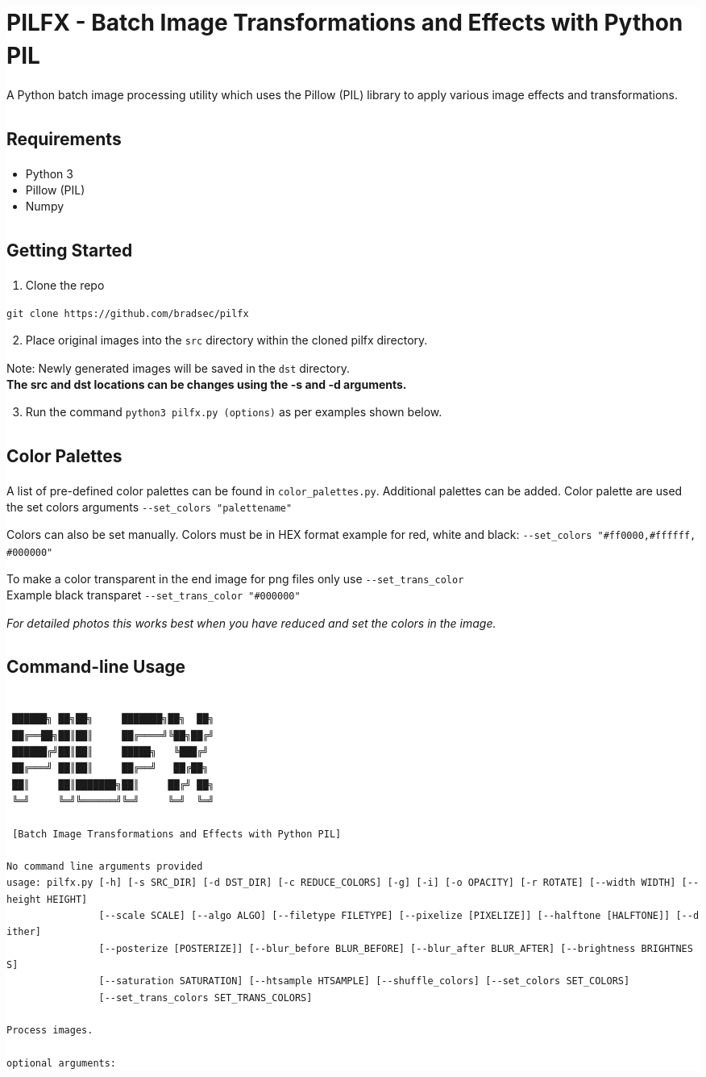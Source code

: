 # PILFX - Batch Image Transformations and Effects with Python PIL

A Python batch image processing utility which uses the Pillow (PIL) library to apply various image effects and transformations.

## Requirements

- Python 3
- Pillow (PIL)
- Numpy

## Getting Started

1. Clone the repo 
```terminal
git clone https://github.com/bradsec/pilfx
```
2. Place original images into the `src` directory within the cloned pilfx directory. 

Note: Newly generated images will be saved in the `dst` directory.  
**The src and dst locations can be changes using the -s and -d arguments.**

3. Run the command `python3 pilfx.py (options)` as per examples shown below.

## Color Palettes
A list of pre-defined color palettes can be found in `color_palettes.py`. Additional palettes can be added. Color palette are used the set colors arguments `--set_colors "palettename"`

Colors can also be set manually. Colors must be in HEX format example for red, white and black: `--set_colors "#ff0000,#ffffff,#000000"`

To make a color transparent in the end image for png files only use `--set_trans_color`  
Example black transparet `--set_trans_color "#000000"`  

*For detailed photos this works best when you have reduced and set the colors in the image.*

## Command-line Usage

```terminal

 ██████╗ ██╗██╗     ███████╗██╗  ██╗
 ██╔══██╗██║██║     ██╔════╝╚██╗██╔╝
 ██████╔╝██║██║     █████╗   ╚███╔╝ 
 ██╔═══╝ ██║██║     ██╔══╝   ██╔██╗ 
 ██║     ██║███████╗██║     ██╔╝ ██╗
 ╚═╝     ╚═╝╚══════╝╚═╝     ╚═╝  ╚═╝

 [Batch Image Transformations and Effects with Python PIL]

No command line arguments provided
usage: pilfx.py [-h] [-s SRC_DIR] [-d DST_DIR] [-c REDUCE_COLORS] [-g] [-i] [-o OPACITY] [-r ROTATE] [--width WIDTH] [--height HEIGHT]
                [--scale SCALE] [--algo ALGO] [--filetype FILETYPE] [--pixelize [PIXELIZE]] [--halftone [HALFTONE]] [--dither]
                [--posterize [POSTERIZE]] [--blur_before BLUR_BEFORE] [--blur_after BLUR_AFTER] [--brightness BRIGHTNESS]
                [--saturation SATURATION] [--htsample HTSAMPLE] [--shuffle_colors] [--set_colors SET_COLORS]
                [--set_trans_colors SET_TRANS_COLORS]

Process images.

optional arguments:
```